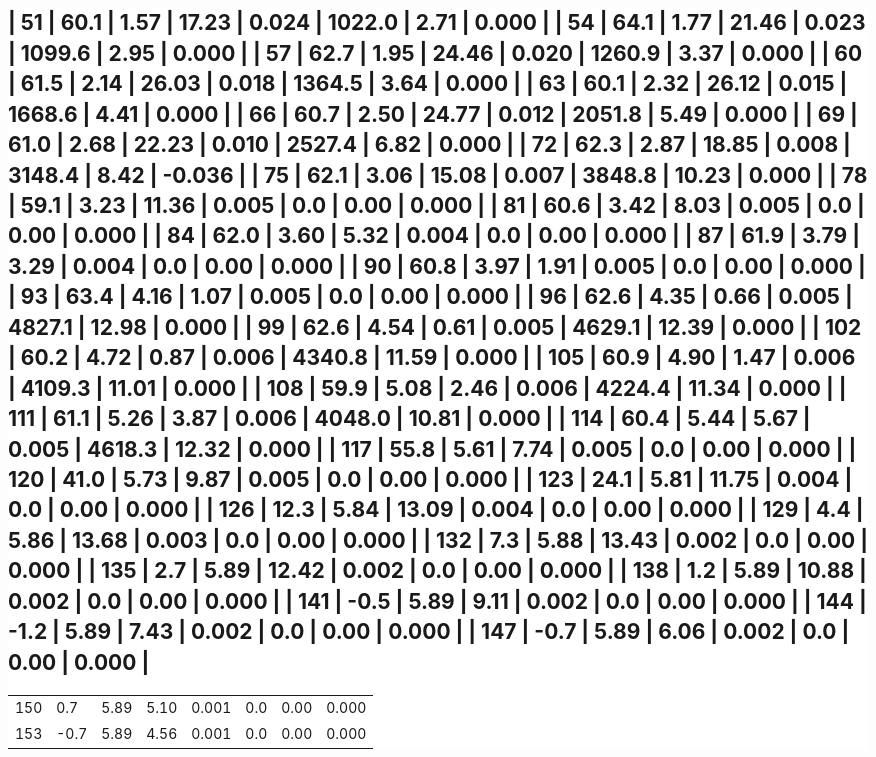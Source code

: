 | 51 | 60.1 | 1.57 | 17.23 | 0.024 | 1022.0 | 2.71 | 0.000 |
| 54 | 64.1 | 1.77 | 21.46 | 0.023 | 1099.6 | 2.95 | 0.000 |
| 57 | 62.7 | 1.95 | 24.46 | 0.020 | 1260.9 | 3.37 | 0.000 |
| 60 | 61.5 | 2.14 | 26.03 | 0.018 | 1364.5 | 3.64 | 0.000 |
| 63 | 60.1 | 2.32 | 26.12 | 0.015 | 1668.6 | 4.41 | 0.000 |
| 66 | 60.7 | 2.50 | 24.77 | 0.012 | 2051.8 | 5.49 | 0.000 |
| 69 | 61.0 | 2.68 | 22.23 | 0.010 | 2527.4 | 6.82 | 0.000 |
| 72 | 62.3 | 2.87 | 18.85 | 0.008 | 3148.4 | 8.42 | -0.036 |
| 75 | 62.1 | 3.06 | 15.08 | 0.007 | 3848.8 | 10.23 | 0.000 |
| 78 | 59.1 | 3.23 | 11.36 | 0.005 | 0.0 | 0.00 | 0.000 |
| 81 | 60.6 | 3.42 | 8.03 | 0.005 | 0.0 | 0.00 | 0.000 |
| 84 | 62.0 | 3.60 | 5.32 | 0.004 | 0.0 | 0.00 | 0.000 |
| 87 | 61.9 | 3.79 | 3.29 | 0.004 | 0.0 | 0.00 | 0.000 |
| 90 | 60.8 | 3.97 | 1.91 | 0.005 | 0.0 | 0.00 | 0.000 |
| 93 | 63.4 | 4.16 | 1.07 | 0.005 | 0.0 | 0.00 | 0.000 |
| 96 | 62.6 | 4.35 | 0.66 | 0.005 | 4827.1 | 12.98 | 0.000 |
| 99 | 62.6 | 4.54 | 0.61 | 0.005 | 4629.1 | 12.39 | 0.000 |
| 102 | 60.2 | 4.72 | 0.87 | 0.006 | 4340.8 | 11.59 | 0.000 |
| 105 | 60.9 | 4.90 | 1.47 | 0.006 | 4109.3 | 11.01 | 0.000 |
| 108 | 59.9 | 5.08 | 2.46 | 0.006 | 4224.4 | 11.34 | 0.000 |
| 111 | 61.1 | 5.26 | 3.87 | 0.006 | 4048.0 | 10.81 | 0.000 |
| 114 | 60.4 | 5.44 | 5.67 | 0.005 | 4618.3 | 12.32 | 0.000 |
| 117 | 55.8 | 5.61 | 7.74 | 0.005 | 0.0 | 0.00 | 0.000 |
| 120 | 41.0 | 5.73 | 9.87 | 0.005 | 0.0 | 0.00 | 0.000 |
| 123 | 24.1 | 5.81 | 11.75 | 0.004 | 0.0 | 0.00 | 0.000 |
| 126 | 12.3 | 5.84 | 13.09 | 0.004 | 0.0 | 0.00 | 0.000 |
| 129 | 4.4 | 5.86 | 13.68 | 0.003 | 0.0 | 0.00 | 0.000 |
| 132 | 7.3 | 5.88 | 13.43 | 0.002 | 0.0 | 0.00 | 0.000 |
| 135 | 2.7 | 5.89 | 12.42 | 0.002 | 0.0 | 0.00 | 0.000 |
| 138 | 1.2 | 5.89 | 10.88 | 0.002 | 0.0 | 0.00 | 0.000 |
| 141 | -0.5 | 5.89 | 9.11 | 0.002 | 0.0 | 0.00 | 0.000 |
| 144 | -1.2 | 5.89 | 7.43 | 0.002 | 0.0 | 0.00 | 0.000 |
| 147 | -0.7 | 5.89 | 6.06 | 0.002 | 0.0 | 0.00 | 0.000 |
---
| | | | | | | | |
|---|---|---|---|---|---|---|---|
| 150 | 0.7 | 5.89 | 5.10 | 0.001 | 0.0 | 0.00 | 0.000 |
| 153 | -0.7 | 5.89 | 4.56 | 0.001 | 0.0 | 0.00 | 0.000 |